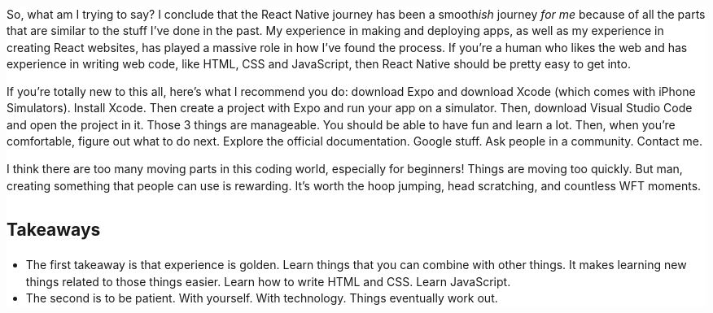 So, what am I trying to say? I conclude that the React Native journey has been a smooth*ish* journey *for me* because of all the parts that are similar to the stuff I’ve done in the past. My experience in making and deploying apps, as well as my experience in creating React websites, has played a massive role in how I’ve found the process. If you’re a human who likes the web and has experience in writing web code, like HTML, CSS and JavaScript, then React Native should be pretty easy to get into.

If you’re totally new to this all, here’s what I recommend you do: download Expo and download Xcode (which comes with iPhone Simulators). Install Xcode. Then create a project with Expo and run your app on a simulator. Then, download Visual Studio Code and open the project in it. Those 3 things are manageable. You should be able to have fun and learn a lot. Then, when you’re comfortable, figure out what to do next. Explore the official documentation. Google stuff. Ask people in a community. Contact me.

I think there are too many moving parts in this coding world, especially for beginners! Things are moving too quickly. But man, creating something that people can use is rewarding. It’s worth the hoop jumping, head scratching, and countless WFT moments.

## Takeaways

- The first takeaway is that experience is golden. Learn things that you can combine with other things. It makes learning new things related to those things easier. Learn how to write HTML and CSS. Learn JavaScript.
- The second is to be patient. With yourself. With technology. Things eventually work out.
